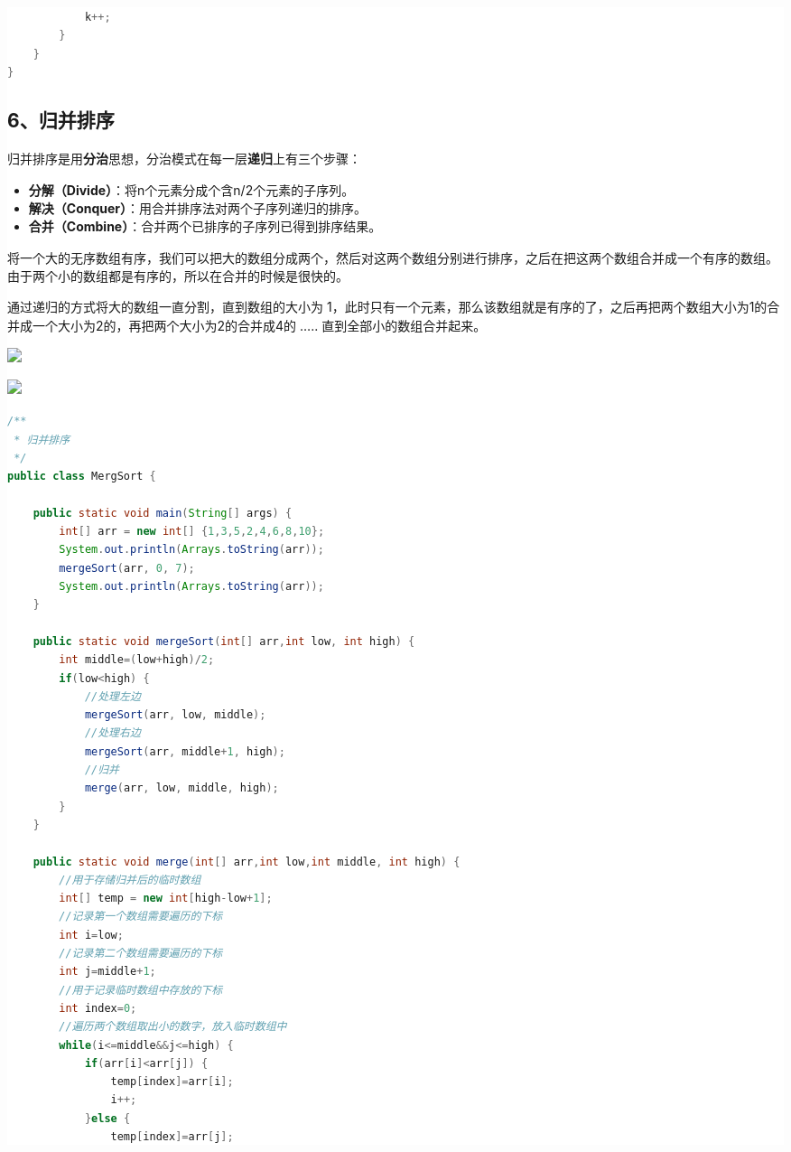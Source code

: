 ```JAVA
			k++;
		}
	}
}
```

## 6、归并排序

归并排序是用**分治**思想，分治模式在每一层**递归**上有三个步骤：

- **分解（Divide）**：将n个元素分成个含n/2个元素的子序列。
- **解决（Conquer）**：用合并排序法对两个子序列递归的排序。
- **合并（Combine）**：合并两个已排序的子序列已得到排序结果。

将一个大的无序数组有序，我们可以把大的数组分成两个，然后对这两个数组分别进行排序，之后在把这两个数组合并成一个有序的数组。由于两个小的数组都是有序的，所以在合并的时候是很快的。

通过递归的方式将大的数组一直分割，直到数组的大小为 1，此时只有一个元素，那么该数组就是有序的了，之后再把两个数组大小为1的合并成一个大小为2的，再把两个大小为2的合并成4的 ….. 直到全部小的数组合并起来。

![](https://img2018.cnblogs.com/blog/793314/201906/793314-20190620122721366-1057426366.gif)

![](https://note.youdao.com/yws/api/personal/file/6042593014E849E1BAF79346CA78E0D1?method=download&shareKey=4c66f78edb3561eabaf6c0cc12680775)

```JAVA
/**
 * 归并排序
 */
public class MergSort {

	public static void main(String[] args) {
		int[] arr = new int[] {1,3,5,2,4,6,8,10};
		System.out.println(Arrays.toString(arr));
		mergeSort(arr, 0, 7);
		System.out.println(Arrays.toString(arr));
	}

	public static void mergeSort(int[] arr,int low, int high) {
		int middle=(low+high)/2;
		if(low<high) {
		    //处理左边
			mergeSort(arr, low, middle);
			//处理右边
			mergeSort(arr, middle+1, high);
			//归并
			merge(arr, low, middle, high);
		}
	}
	
	public static void merge(int[] arr,int low,int middle, int high) {
		//用于存储归并后的临时数组
		int[] temp = new int[high-low+1];
		//记录第一个数组需要遍历的下标
		int i=low;
		//记录第二个数组需要遍历的下标
		int j=middle+1;
		//用于记录临时数组中存放的下标
		int index=0;
		//遍历两个数组取出小的数字，放入临时数组中
		while(i<=middle&&j<=high) {
			if(arr[i]<arr[j]) {
				temp[index]=arr[i];
				i++;
			}else {
				temp[index]=arr[j];
```